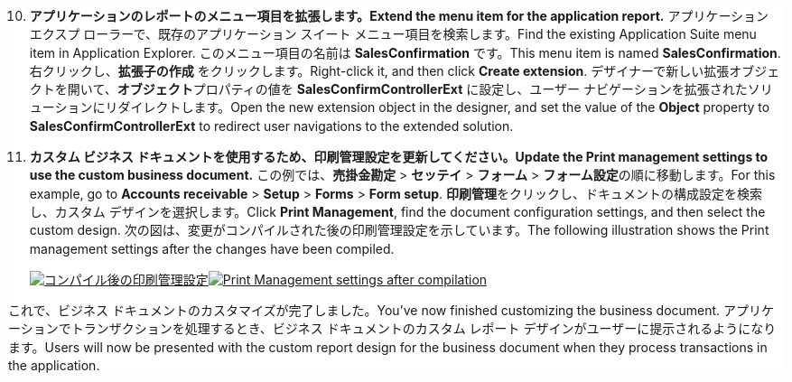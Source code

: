 10. <span data-ttu-id="0f52f-154">**アプリケーションのレポートのメニュー項目を拡張します。**</span><span class="sxs-lookup"><span data-stu-id="0f52f-154">**Extend the menu item for the application report.**</span></span> <span data-ttu-id="0f52f-155">アプリケーション エクスプ ローラーで、既存のアプリケーション スイート メニュー項目を検索します。</span><span class="sxs-lookup"><span data-stu-id="0f52f-155">Find the existing Application Suite menu item in Application Explorer.</span></span> <span data-ttu-id="0f52f-156">このメニュー項目の名前は **SalesConfirmation** です。</span><span class="sxs-lookup"><span data-stu-id="0f52f-156">This menu item is named **SalesConfirmation**.</span></span> <span data-ttu-id="0f52f-157">右クリックし、**拡張子の作成** をクリックします。</span><span class="sxs-lookup"><span data-stu-id="0f52f-157">Right-click it, and then click **Create extension**.</span></span> <span data-ttu-id="0f52f-158">デザイナーで新しい拡張オブジェクトを開いて、**オブジェクト**プロパティの値を **SalesConfirmControllerExt** に設定し、ユーザー ナビゲーションを拡張されたソリューションにリダイレクトします。</span><span class="sxs-lookup"><span data-stu-id="0f52f-158">Open the new extension object in the designer, and set the value of the **Object** property to **SalesConfirmControllerExt** to redirect user navigations to the extended solution.</span></span>
11. <span data-ttu-id="0f52f-159">**カスタム ビジネス ドキュメントを使用するため、印刷管理設定を更新してください。**</span><span class="sxs-lookup"><span data-stu-id="0f52f-159">**Update the Print management settings to use the custom business document.**</span></span> <span data-ttu-id="0f52f-160">この例では、**売掛金勘定** &gt; **セッテイ** &gt; **フォーム** &gt; **フォーム設定**の順に移動します。</span><span class="sxs-lookup"><span data-stu-id="0f52f-160">For this example, go to **Accounts receivable** &gt; **Setup** &gt; **Forms** &gt; **Form setup**.</span></span> <span data-ttu-id="0f52f-161">**印刷管理**をクリックし、ドキュメントの構成設定を検索し、カスタム デザインを選択します。</span><span class="sxs-lookup"><span data-stu-id="0f52f-161">Click **Print Management**, find the document configuration settings, and then select the custom design.</span></span> <span data-ttu-id="0f52f-162">次の図は、変更がコンパイルされた後の印刷管理設定を示しています。</span><span class="sxs-lookup"><span data-stu-id="0f52f-162">The following illustration shows the Print management settings after the changes have been compiled.</span></span>

    <span data-ttu-id="0f52f-163">[![コンパイル後の印刷管理設定](./media/app-extension-print-mgt-after-1024x608.png)](./media/app-extension-print-mgt-after.png)</span><span class="sxs-lookup"><span data-stu-id="0f52f-163">[![Print Management settings after compilation](./media/app-extension-print-mgt-after-1024x608.png)](./media/app-extension-print-mgt-after.png)</span></span>

<span data-ttu-id="0f52f-164">これで、ビジネス ドキュメントのカスタマイズが完了しました。</span><span class="sxs-lookup"><span data-stu-id="0f52f-164">You’ve now finished customizing the business document.</span></span> <span data-ttu-id="0f52f-165">アプリケーションでトランザクションを処理するとき、ビジネス ドキュメントのカスタム レポート デザインがユーザーに提示されるようになります。</span><span class="sxs-lookup"><span data-stu-id="0f52f-165">Users will now be presented with the custom report design for the business document when they process transactions in the application.</span></span>
